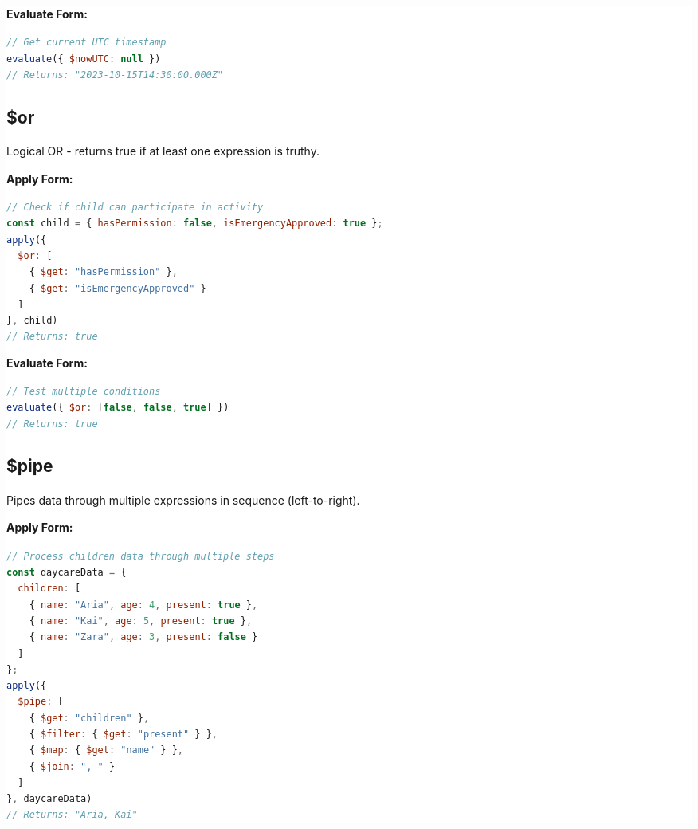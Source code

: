 **Evaluate Form:**
```javascript
// Get current UTC timestamp
evaluate({ $nowUTC: null })
// Returns: "2023-10-15T14:30:00.000Z"
```

## $or

Logical OR - returns true if at least one expression is truthy.

**Apply Form:**
```javascript
// Check if child can participate in activity
const child = { hasPermission: false, isEmergencyApproved: true };
apply({
  $or: [
    { $get: "hasPermission" },
    { $get: "isEmergencyApproved" }
  ]
}, child)
// Returns: true
```

**Evaluate Form:**
```javascript
// Test multiple conditions
evaluate({ $or: [false, false, true] })
// Returns: true
```

## $pipe

Pipes data through multiple expressions in sequence (left-to-right).

**Apply Form:**
```javascript
// Process children data through multiple steps
const daycareData = {
  children: [
    { name: "Aria", age: 4, present: true },
    { name: "Kai", age: 5, present: true },
    { name: "Zara", age: 3, present: false }
  ]
};
apply({
  $pipe: [
    { $get: "children" },
    { $filter: { $get: "present" } },
    { $map: { $get: "name" } },
    { $join: ", " }
  ]
}, daycareData)
// Returns: "Aria, Kai"
```
